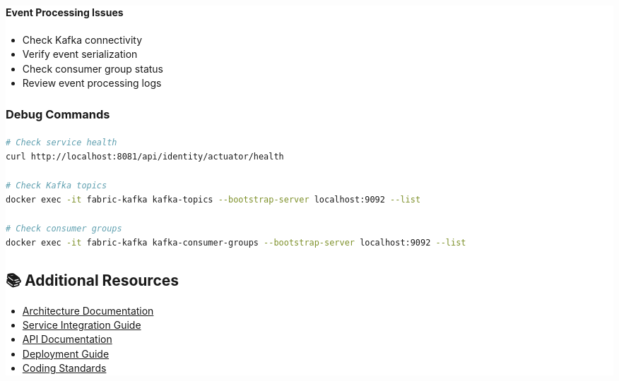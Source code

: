 #### **Event Processing Issues**

- Check Kafka connectivity
- Verify event serialization
- Check consumer group status
- Review event processing logs

### **Debug Commands**

```bash
# Check service health
curl http://localhost:8081/api/identity/actuator/health

# Check Kafka topics
docker exec -it fabric-kafka kafka-topics --bootstrap-server localhost:9092 --list

# Check consumer groups
docker exec -it fabric-kafka kafka-consumer-groups --bootstrap-server localhost:9092 --list
```

## 📚 Additional Resources

- [Architecture Documentation](../architecture/README.md)
- [Service Integration Guide](../integration/identity-user-integration.md)
- [API Documentation](../user-guides/api/README.md)
- [Deployment Guide](../deployment/README.md)
- [Coding Standards](../development/coding-standards.md)
